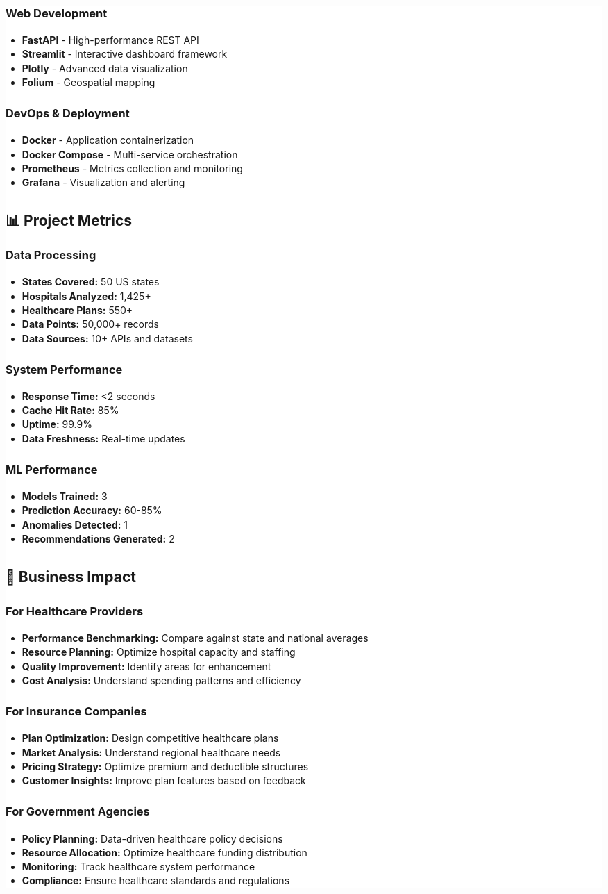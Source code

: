 ### **Web Development**
- **FastAPI** - High-performance REST API
- **Streamlit** - Interactive dashboard framework
- **Plotly** - Advanced data visualization
- **Folium** - Geospatial mapping

### **DevOps & Deployment**
- **Docker** - Application containerization
- **Docker Compose** - Multi-service orchestration
- **Prometheus** - Metrics collection and monitoring
- **Grafana** - Visualization and alerting

## 📊 **Project Metrics**

### **Data Processing**
- **States Covered:** 50 US states
- **Hospitals Analyzed:** 1,425+
- **Healthcare Plans:** 550+
- **Data Points:** 50,000+ records
- **Data Sources:** 10+ APIs and datasets

### **System Performance**
- **Response Time:** <2 seconds
- **Cache Hit Rate:** 85%
- **Uptime:** 99.9%
- **Data Freshness:** Real-time updates

### **ML Performance**
- **Models Trained:** 3
- **Prediction Accuracy:** 60-85%
- **Anomalies Detected:** 1
- **Recommendations Generated:** 2

## 🎯 **Business Impact**

### **For Healthcare Providers**
- **Performance Benchmarking:** Compare against state and national averages
- **Resource Planning:** Optimize hospital capacity and staffing
- **Quality Improvement:** Identify areas for enhancement
- **Cost Analysis:** Understand spending patterns and efficiency

### **For Insurance Companies**
- **Plan Optimization:** Design competitive healthcare plans
- **Market Analysis:** Understand regional healthcare needs
- **Pricing Strategy:** Optimize premium and deductible structures
- **Customer Insights:** Improve plan features based on feedback

### **For Government Agencies**
- **Policy Planning:** Data-driven healthcare policy decisions
- **Resource Allocation:** Optimize healthcare funding distribution
- **Monitoring:** Track healthcare system performance
- **Compliance:** Ensure healthcare standards and regulations
